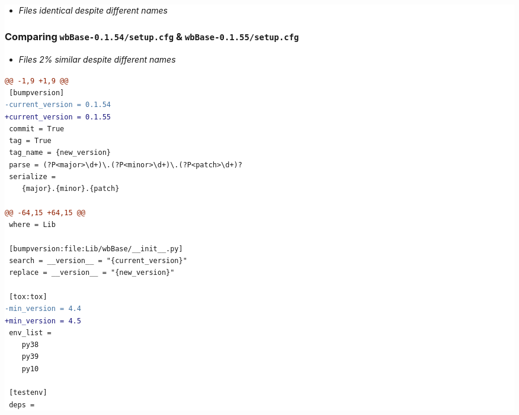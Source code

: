  * *Files identical despite different names*

### Comparing `wbBase-0.1.54/setup.cfg` & `wbBase-0.1.55/setup.cfg`

 * *Files 2% similar despite different names*

```diff
@@ -1,9 +1,9 @@
 [bumpversion]
-current_version = 0.1.54
+current_version = 0.1.55
 commit = True
 tag = True
 tag_name = {new_version}
 parse = (?P<major>\d+)\.(?P<minor>\d+)\.(?P<patch>\d+)?
 serialize = 
 	{major}.{minor}.{patch}
 
@@ -64,15 +64,15 @@
 where = Lib
 
 [bumpversion:file:Lib/wbBase/__init__.py]
 search = __version__ = "{current_version}"
 replace = __version__ = "{new_version}"
 
 [tox:tox]
-min_version = 4.4
+min_version = 4.5
 env_list = 
 	py38
 	py39
 	py10
 
 [testenv]
 deps =
```

